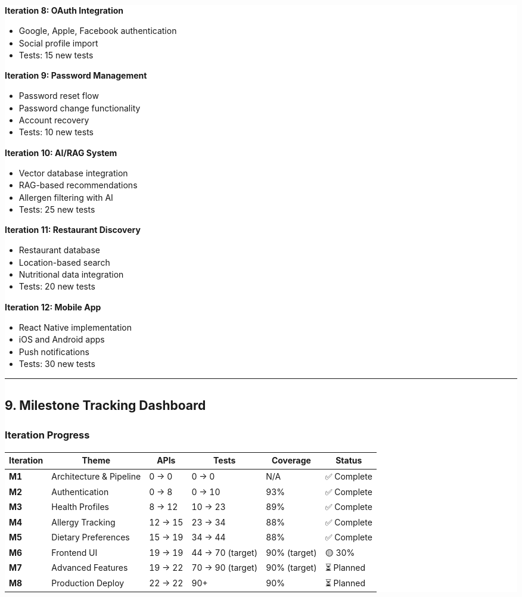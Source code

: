 **Iteration 8: OAuth Integration**

- Google, Apple, Facebook authentication
- Social profile import
- Tests: 15 new tests

**Iteration 9: Password Management**

- Password reset flow
- Password change functionality
- Account recovery
- Tests: 10 new tests

**Iteration 10: AI/RAG System**

- Vector database integration
- RAG-based recommendations
- Allergen filtering with AI
- Tests: 25 new tests

**Iteration 11: Restaurant Discovery**

- Restaurant database
- Location-based search
- Nutritional data integration
- Tests: 20 new tests

**Iteration 12: Mobile App**

- React Native implementation
- iOS and Android apps
- Push notifications
- Tests: 30 new tests

---

## 9. Milestone Tracking Dashboard

### Iteration Progress

| Iteration | Theme                   | APIs    | Tests            | Coverage     | Status      |
| --------- | ----------------------- | ------- | ---------------- | ------------ | ----------- |
| **M1**    | Architecture & Pipeline | 0 → 0   | 0 → 0            | N/A          | ✅ Complete |
| **M2**    | Authentication          | 0 → 8   | 0 → 10           | 93%          | ✅ Complete |
| **M3**    | Health Profiles         | 8 → 12  | 10 → 23          | 89%          | ✅ Complete |
| **M4**    | Allergy Tracking        | 12 → 15 | 23 → 34          | 88%          | ✅ Complete |
| **M5**    | Dietary Preferences     | 15 → 19 | 34 → 44          | 88%          | ✅ Complete |
| **M6**    | Frontend UI             | 19 → 19 | 44 → 70 (target) | 90% (target) | 🟡 30%      |
| **M7**    | Advanced Features       | 19 → 22 | 70 → 90 (target) | 90% (target) | ⏳ Planned  |
| **M8**    | Production Deploy       | 22 → 22 | 90+              | 90%          | ⏳ Planned  |
